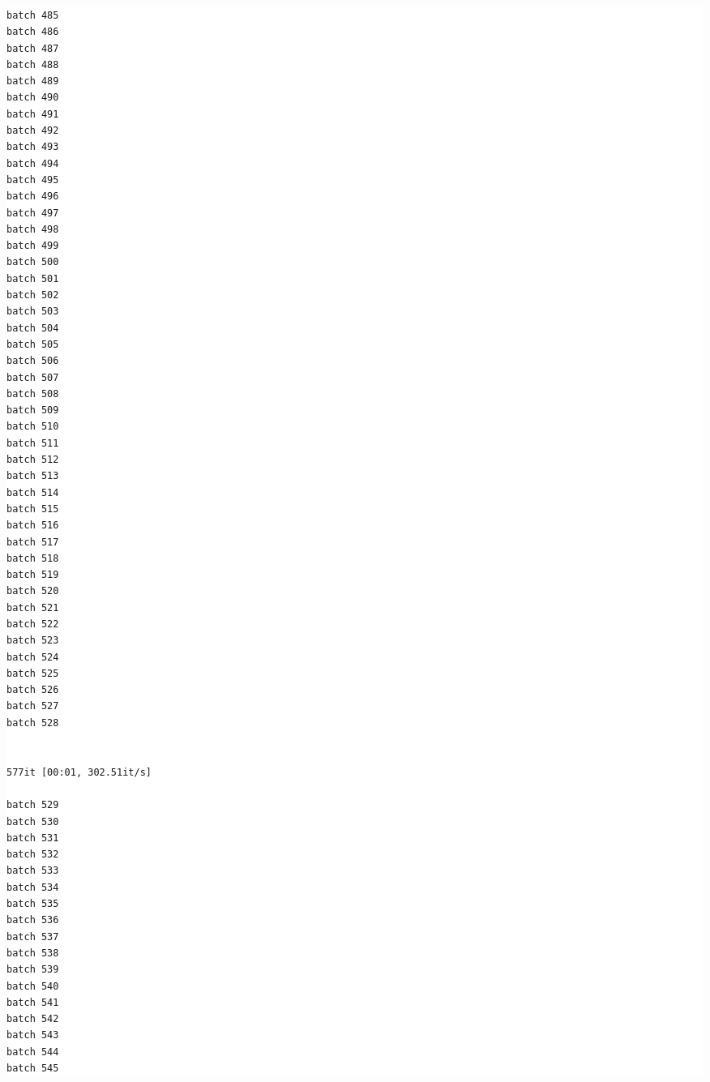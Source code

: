     batch 485
    batch 486
    batch 487
    batch 488
    batch 489
    batch 490
    batch 491
    batch 492
    batch 493
    batch 494
    batch 495
    batch 496
    batch 497
    batch 498
    batch 499
    batch 500
    batch 501
    batch 502
    batch 503
    batch 504
    batch 505
    batch 506
    batch 507
    batch 508
    batch 509
    batch 510
    batch 511
    batch 512
    batch 513
    batch 514
    batch 515
    batch 516
    batch 517
    batch 518
    batch 519
    batch 520
    batch 521
    batch 522
    batch 523
    batch 524
    batch 525
    batch 526
    batch 527
    batch 528


    577it [00:01, 302.51it/s]

    batch 529
    batch 530
    batch 531
    batch 532
    batch 533
    batch 534
    batch 535
    batch 536
    batch 537
    batch 538
    batch 539
    batch 540
    batch 541
    batch 542
    batch 543
    batch 544
    batch 545